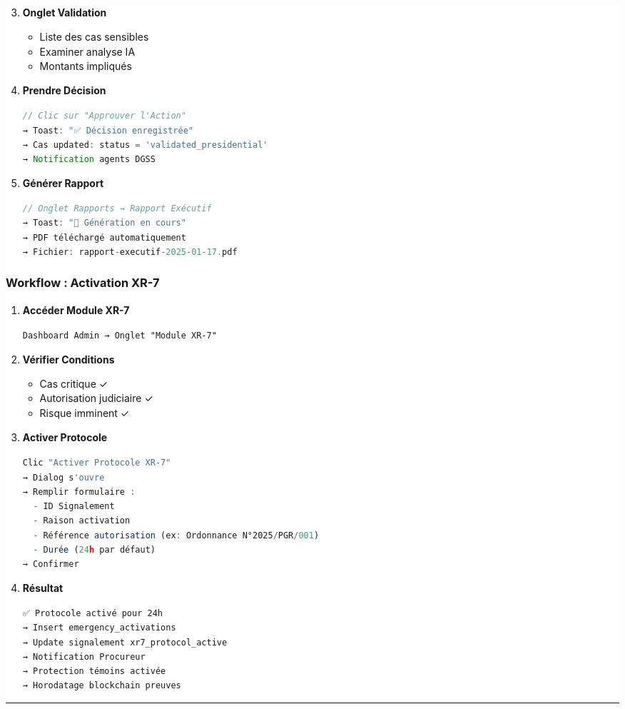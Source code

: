 3. **Onglet Validation**
   - Liste des cas sensibles
   - Examiner analyse IA
   - Montants impliqués

4. **Prendre Décision**
   ```typescript
   // Clic sur "Approuver l'Action"
   → Toast: "✅ Décision enregistrée"
   → Cas updated: status = 'validated_presidential'
   → Notification agents DGSS
   ```

5. **Générer Rapport**
   ```typescript
   // Onglet Rapports → Rapport Exécutif
   → Toast: "📄 Génération en cours"
   → PDF téléchargé automatiquement
   → Fichier: rapport-executif-2025-01-17.pdf
   ```

### Workflow : Activation XR-7

1. **Accéder Module XR-7**
   ```
   Dashboard Admin → Onglet "Module XR-7"
   ```

2. **Vérifier Conditions**
   - Cas critique ✓
   - Autorisation judiciaire ✓
   - Risque imminent ✓

3. **Activer Protocole**
   ```typescript
   Clic "Activer Protocole XR-7"
   → Dialog s'ouvre
   → Remplir formulaire :
     - ID Signalement
     - Raison activation
     - Référence autorisation (ex: Ordonnance N°2025/PGR/001)
     - Durée (24h par défaut)
   → Confirmer
   ```

4. **Résultat**
   ```
   ✅ Protocole activé pour 24h
   → Insert emergency_activations
   → Update signalement xr7_protocol_active
   → Notification Procureur
   → Protection témoins activée
   → Horodatage blockchain preuves
   ```

---
